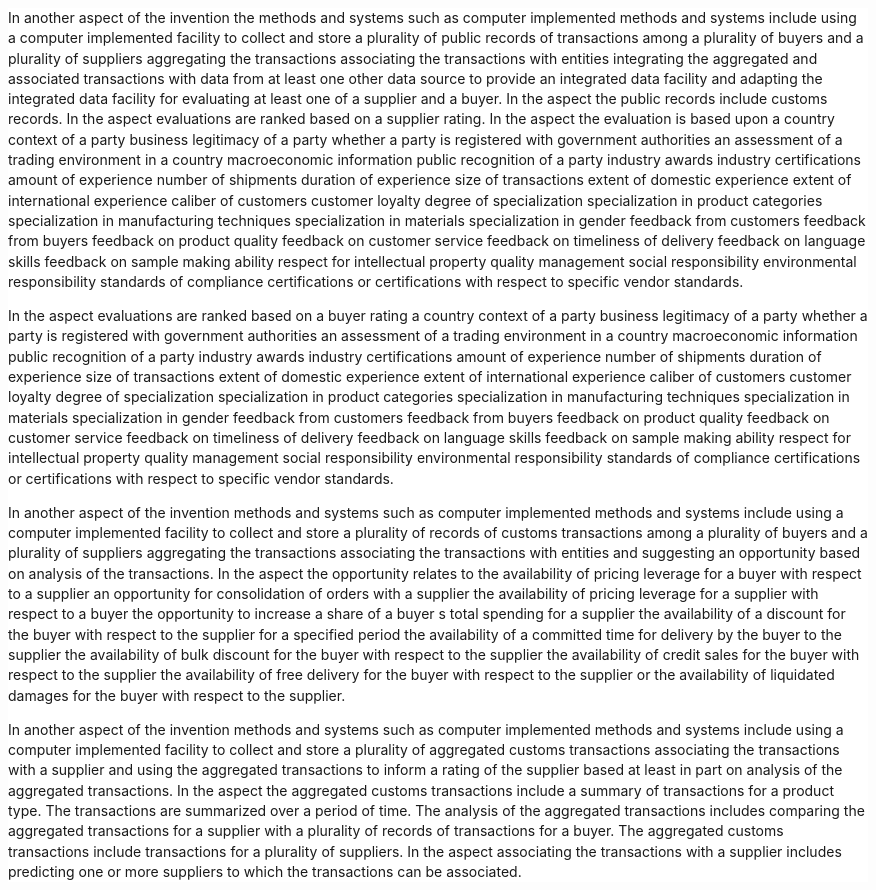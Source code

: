 In another aspect of the invention the methods and systems such as computer implemented methods and systems include using a computer implemented facility to collect and store a plurality of public records of transactions among a plurality of buyers and a plurality of suppliers aggregating the transactions associating the transactions with entities integrating the aggregated and associated transactions with data from at least one other data source to provide an integrated data facility and adapting the integrated data facility for evaluating at least one of a supplier and a buyer. In the aspect the public records include customs records. In the aspect evaluations are ranked based on a supplier rating. In the aspect the evaluation is based upon a country context of a party business legitimacy of a party whether a party is registered with government authorities an assessment of a trading environment in a country macroeconomic information public recognition of a party industry awards industry certifications amount of experience number of shipments duration of experience size of transactions extent of domestic experience extent of international experience caliber of customers customer loyalty degree of specialization specialization in product categories specialization in manufacturing techniques specialization in materials specialization in gender feedback from customers feedback from buyers feedback on product quality feedback on customer service feedback on timeliness of delivery feedback on language skills feedback on sample making ability respect for intellectual property quality management social responsibility environmental responsibility standards of compliance certifications or certifications with respect to specific vendor standards.

In the aspect evaluations are ranked based on a buyer rating a country context of a party business legitimacy of a party whether a party is registered with government authorities an assessment of a trading environment in a country macroeconomic information public recognition of a party industry awards industry certifications amount of experience number of shipments duration of experience size of transactions extent of domestic experience extent of international experience caliber of customers customer loyalty degree of specialization specialization in product categories specialization in manufacturing techniques specialization in materials specialization in gender feedback from customers feedback from buyers feedback on product quality feedback on customer service feedback on timeliness of delivery feedback on language skills feedback on sample making ability respect for intellectual property quality management social responsibility environmental responsibility standards of compliance certifications or certifications with respect to specific vendor standards.

In another aspect of the invention methods and systems such as computer implemented methods and systems include using a computer implemented facility to collect and store a plurality of records of customs transactions among a plurality of buyers and a plurality of suppliers aggregating the transactions associating the transactions with entities and suggesting an opportunity based on analysis of the transactions. In the aspect the opportunity relates to the availability of pricing leverage for a buyer with respect to a supplier an opportunity for consolidation of orders with a supplier the availability of pricing leverage for a supplier with respect to a buyer the opportunity to increase a share of a buyer s total spending for a supplier the availability of a discount for the buyer with respect to the supplier for a specified period the availability of a committed time for delivery by the buyer to the supplier the availability of bulk discount for the buyer with respect to the supplier the availability of credit sales for the buyer with respect to the supplier the availability of free delivery for the buyer with respect to the supplier or the availability of liquidated damages for the buyer with respect to the supplier.

In another aspect of the invention methods and systems such as computer implemented methods and systems include using a computer implemented facility to collect and store a plurality of aggregated customs transactions associating the transactions with a supplier and using the aggregated transactions to inform a rating of the supplier based at least in part on analysis of the aggregated transactions. In the aspect the aggregated customs transactions include a summary of transactions for a product type. The transactions are summarized over a period of time. The analysis of the aggregated transactions includes comparing the aggregated transactions for a supplier with a plurality of records of transactions for a buyer. The aggregated customs transactions include transactions for a plurality of suppliers. In the aspect associating the transactions with a supplier includes predicting one or more suppliers to which the transactions can be associated.
